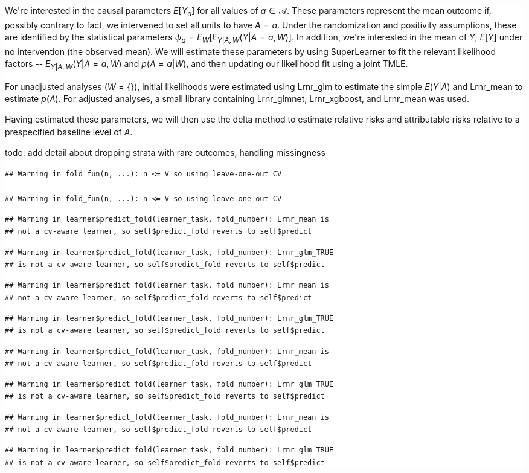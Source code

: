 We're interested in the causal parameters $E[Y_a]$ for all values of $a \in \mathcal{A}$. These parameters represent the mean outcome if, possibly contrary to fact, we intervened to set all units to have $A=a$. Under the randomization and positivity assumptions, these are identified by the statistical parameters $\psi_a=E_W[E_{Y|A,W}(Y|A=a,W)]$.  In addition, we're interested in the mean of $Y$, $E[Y]$ under no intervention (the observed mean). We will estimate these parameters by using SuperLearner to fit the relevant likelihood factors -- $E_{Y|A,W}(Y|A=a,W)$ and $p(A=a|W)$, and then updating our likelihood fit using a joint TMLE.

For unadjusted analyses ($W=\{\}$), initial likelihoods were estimated using Lrnr_glm to estimate the simple $E(Y|A)$ and Lrnr_mean to estimate $p(A)$. For adjusted analyses, a small library containing Lrnr_glmnet, Lrnr_xgboost, and Lrnr_mean was used.

Having estimated these parameters, we will then use the delta method to estimate relative risks and attributable risks relative to a prespecified baseline level of $A$.

todo: add detail about dropping strata with rare outcomes, handling missingness



```
## Warning in fold_fun(n, ...): n <= V so using leave-one-out CV

## Warning in fold_fun(n, ...): n <= V so using leave-one-out CV
```

```
## Warning in learner$predict_fold(learner_task, fold_number): Lrnr_mean is
## not a cv-aware learner, so self$predict_fold reverts to self$predict
```

```
## Warning in learner$predict_fold(learner_task, fold_number): Lrnr_glm_TRUE
## is not a cv-aware learner, so self$predict_fold reverts to self$predict
```

```
## Warning in learner$predict_fold(learner_task, fold_number): Lrnr_mean is
## not a cv-aware learner, so self$predict_fold reverts to self$predict
```

```
## Warning in learner$predict_fold(learner_task, fold_number): Lrnr_glm_TRUE
## is not a cv-aware learner, so self$predict_fold reverts to self$predict
```

```
## Warning in learner$predict_fold(learner_task, fold_number): Lrnr_mean is
## not a cv-aware learner, so self$predict_fold reverts to self$predict
```

```
## Warning in learner$predict_fold(learner_task, fold_number): Lrnr_glm_TRUE
## is not a cv-aware learner, so self$predict_fold reverts to self$predict
```

```
## Warning in learner$predict_fold(learner_task, fold_number): Lrnr_mean is
## not a cv-aware learner, so self$predict_fold reverts to self$predict
```

```
## Warning in learner$predict_fold(learner_task, fold_number): Lrnr_glm_TRUE
## is not a cv-aware learner, so self$predict_fold reverts to self$predict
```
